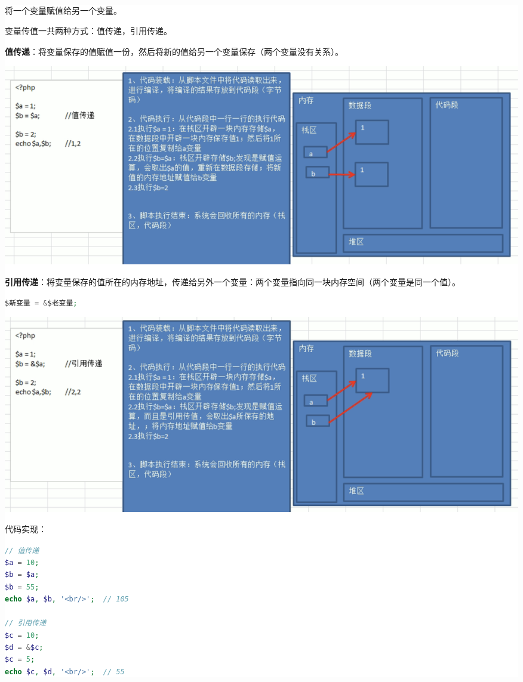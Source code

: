 将一个变量赋值给另一个变量。

变量传值一共两种方式：值传递，引用传递。

**值传递**：将变量保存的值赋值一份，然后将新的值给另一个变量保存（两个变量没有关系）。

![值传递](php-yii/2022-06-24-17-00-40-image.png)

**引用传递**：将变量保存的值所在的内存地址，传递给另外一个变量：两个变量指向同一块内存空间（两个变量是同一个值）。

```php
$新变量 = &$老变量;
```

![引用传递](php-yii/2022-06-24-17-02-44-image.png)

代码实现：

```php
// 值传递
$a = 10;
$b = $a;
$b = 55;
echo $a, $b, '<br/>';  // 105

// 引用传递
$c = 10;
$d = &$c;
$c = 5;
echo $c, $d, '<br/>';  // 55
```
